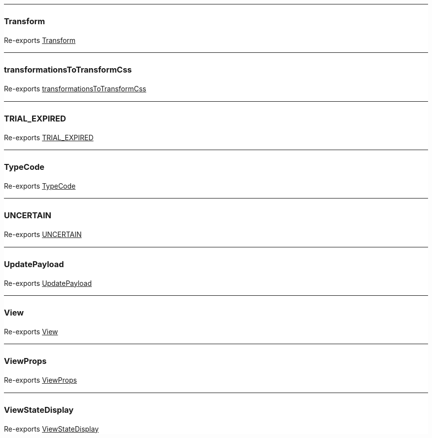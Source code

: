 ***

### Transform

Re-exports [Transform](../util/transform-util/interfaces/Transform.md)

***

### transformationsToTransformCss

Re-exports [transformationsToTransformCss](../util/transform-util/functions/transformationsToTransformCss.md)

***

### TRIAL\_EXPIRED

Re-exports [TRIAL_EXPIRED](../props/QualityCode/variables/TRIAL_EXPIRED.md)

***

### TypeCode

Re-exports [TypeCode](../props/PropertyTree/enumerations/TypeCode.md)

***

### UNCERTAIN

Re-exports [UNCERTAIN](../props/QualityCode/variables/UNCERTAIN.md)

***

### UpdatePayload

Re-exports [UpdatePayload](../stores/PageStore/interfaces/UpdatePayload.md)

***

### View

Re-exports [View](../app/View/classes/View.md)

***

### ViewProps

Re-exports [ViewProps](../app/View/interfaces/ViewProps.md)

***

### ViewStateDisplay

Re-exports [ViewStateDisplay](../ui/view-state/ViewStateDisplay/classes/ViewStateDisplay.md)
